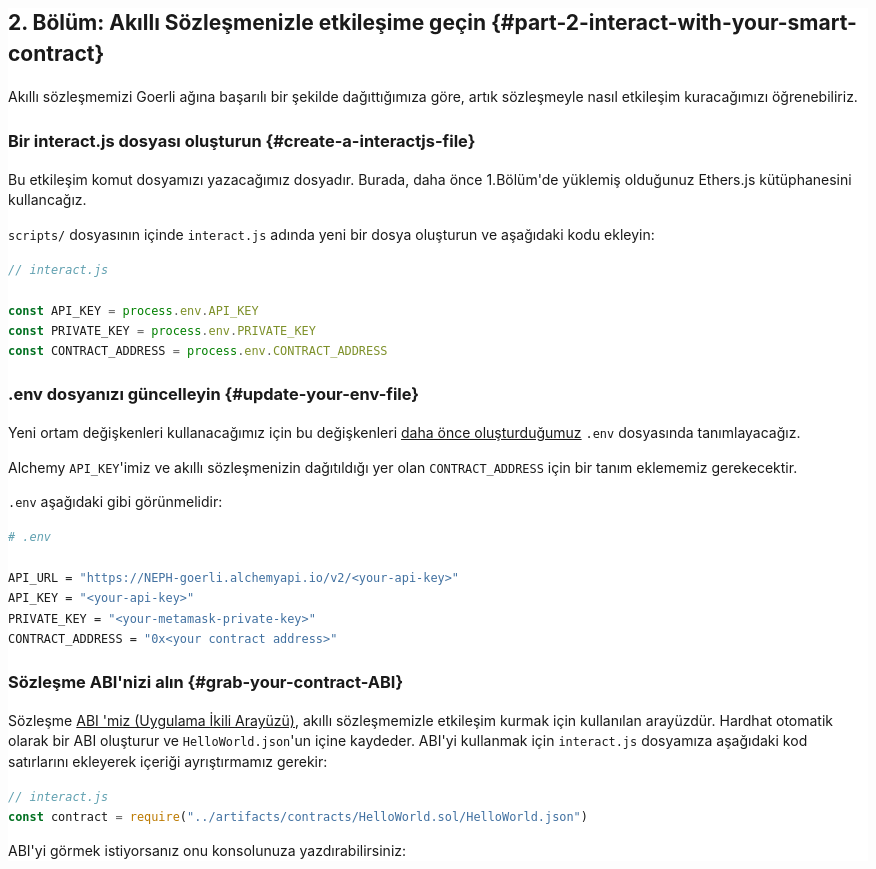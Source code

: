 ## 2. Bölüm: Akıllı Sözleşmenizle etkileşime geçin {#part-2-interact-with-your-smart-contract}

Akıllı sözleşmemizi Goerli ağına başarılı bir şekilde dağıttığımıza göre, artık sözleşmeyle nasıl etkileşim kuracağımızı öğrenebiliriz.

### Bir interact.js dosyası oluşturun {#create-a-interactjs-file}

Bu etkileşim komut dosyamızı yazacağımız dosyadır. Burada, daha önce 1.Bölüm'de yüklemiş olduğunuz Ethers.js kütüphanesini kullancağız.

`scripts/` dosyasının içinde `interact.js` adında yeni bir dosya oluşturun ve aşağıdaki kodu ekleyin:

```javascript
// interact.js

const API_KEY = process.env.API_KEY
const PRIVATE_KEY = process.env.PRIVATE_KEY
const CONTRACT_ADDRESS = process.env.CONTRACT_ADDRESS
```

### .env dosyanızı güncelleyin {#update-your-env-file}

Yeni ortam değişkenleri kullanacağımız için bu değişkenleri [daha önce oluşturduğumuz](#step-11-connect-metamask-&-alchemy-to-your-project) `.env` dosyasında tanımlayacağız.

Alchemy `API_KEY`'imiz ve akıllı sözleşmenizin dağıtıldığı yer olan `CONTRACT_ADDRESS` için bir tanım eklememiz gerekecektir.

`.env` aşağıdaki gibi görünmelidir:

```bash
# .env

API_URL = "https://NEPH-goerli.alchemyapi.io/v2/<your-api-key>"
API_KEY = "<your-api-key>"
PRIVATE_KEY = "<your-metamask-private-key>"
CONTRACT_ADDRESS = "0x<your contract address>"
```

### Sözleşme ABI'nizi alın {#grab-your-contract-ABI}

Sözleşme [ABI 'miz (Uygulama İkili Arayüzü)](/glossary/#abi), akıllı sözleşmemizle etkileşim kurmak için kullanılan arayüzdür. Hardhat otomatik olarak bir ABI oluşturur ve `HelloWorld.json`'un içine kaydeder. ABI'yi kullanmak için `interact.js` dosyamıza aşağıdaki kod satırlarını ekleyerek içeriği ayrıştırmamız gerekir:

```javascript
// interact.js
const contract = require("../artifacts/contracts/HelloWorld.sol/HelloWorld.json")
```

ABI'yi görmek istiyorsanız onu konsolunuza yazdırabilirsiniz:
